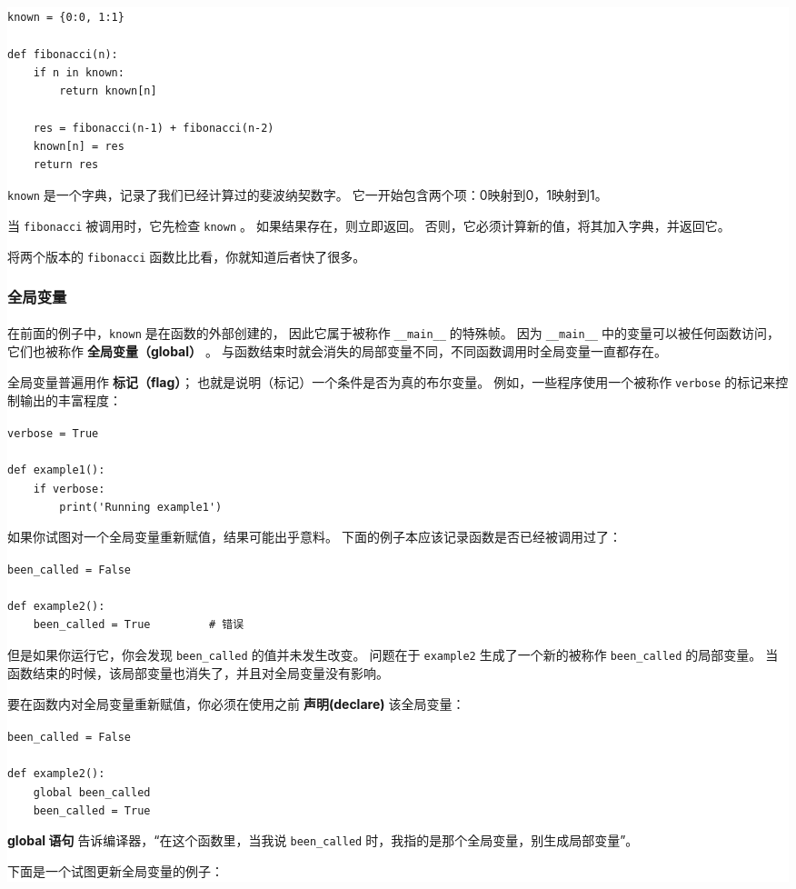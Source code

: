 ```text
known = {0:0, 1:1}

def fibonacci(n):
    if n in known:
        return known[n]

    res = fibonacci(n-1) + fibonacci(n-2)
    known[n] = res
    return res
```

 `known` 是一个字典，记录了我们已经计算过的斐波纳契数字。 它一开始包含两个项：0映射到0，1映射到1。

当 `fibonacci` 被调用时，它先检查 `known` 。 如果结果存在，则立即返回。 否则，它必须计算新的值，将其加入字典，并返回它。

将两个版本的 `fibonacci` 函数比比看，你就知道后者快了很多。

### 全局变量

在前面的例子中，`known` 是在函数的外部创建的， 因此它属于被称作 `__main__` 的特殊帧。 因为 `__main__` 中的变量可以被任何函数访问，它们也被称作 **全局变量（global）** 。 与函数结束时就会消失的局部变量不同，不同函数调用时全局变量一直都存在。

全局变量普遍用作 **标记（flag）**； 也就是说明（标记）一个条件是否为真的布尔变量。 例如，一些程序使用一个被称作 `verbose` 的标记来控制输出的丰富程度：

```text
verbose = True

def example1():
    if verbose:
        print('Running example1')
```

如果你试图对一个全局变量重新赋值，结果可能出乎意料。 下面的例子本应该记录函数是否已经被调用过了：

```text
been_called = False

def example2():
    been_called = True         # 错误
```

但是如果你运行它，你会发现 `been_called` 的值并未发生改变。 问题在于 `example2` 生成了一个新的被称作 `been_called` 的局部变量。 当函数结束的时候，该局部变量也消失了，并且对全局变量没有影响。

要在函数内对全局变量重新赋值，你必须在使用之前 **声明\(declare\)** 该全局变量：

```text
been_called = False

def example2():
    global been_called 
    been_called = True
```

**global 语句** 告诉编译器，“在这个函数里，当我说 `been_called` 时，我指的是那个全局变量，别生成局部变量”。

下面是一个试图更新全局变量的例子：
